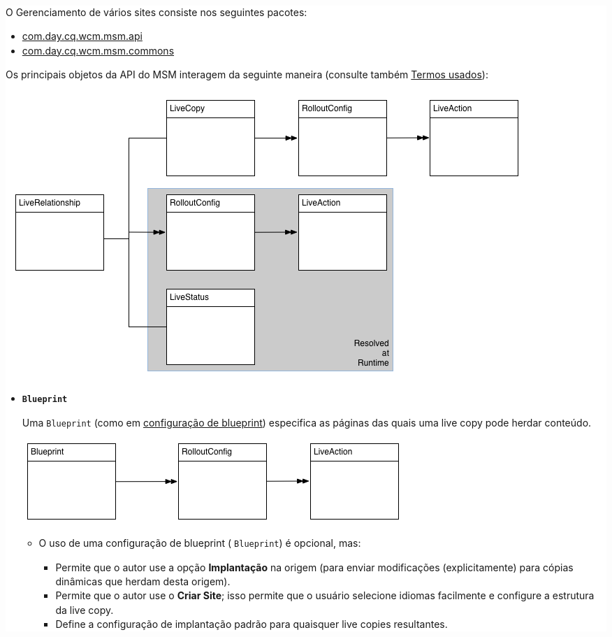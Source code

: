 O Gerenciamento de vários sites consiste nos seguintes pacotes:

* [com.day.cq.wcm.msm.api](https://developer.adobe.com/experience-manager/reference-materials/6-5-lts/javadoc/com/day/cq/wcm/msm/api/package-frame.html)
* [com.day.cq.wcm.msm.commons](https://developer.adobe.com/experience-manager/reference-materials/6-5-lts/javadoc/com/day/cq/wcm/msm/commons/package-frame.html)

Os principais objetos da API do MSM interagem da seguinte maneira (consulte também [Termos usados](/help/sites-administering/msm.md#terms-used)):

![Principais objetos de API do MSM](assets/chlimage_1-73.png)

* **`Blueprint`**

  Uma `Blueprint` (como em [configuração de blueprint](/help/sites-administering/msm.md#source-blueprints-and-blueprint-configurations)) especifica as páginas das quais uma live copy pode herdar conteúdo.

  ![Blueprint](assets/chlimage_1-74.png)

   * O uso de uma configuração de blueprint ( `Blueprint`) é opcional, mas:

      * Permite que o autor use a opção **Implantação** na origem (para enviar modificações (explicitamente) para cópias dinâmicas que herdam desta origem).
      * Permite que o autor use o **Criar Site**; isso permite que o usuário selecione idiomas facilmente e configure a estrutura da live copy.
      * Define a configuração de implantação padrão para quaisquer live copies resultantes.
